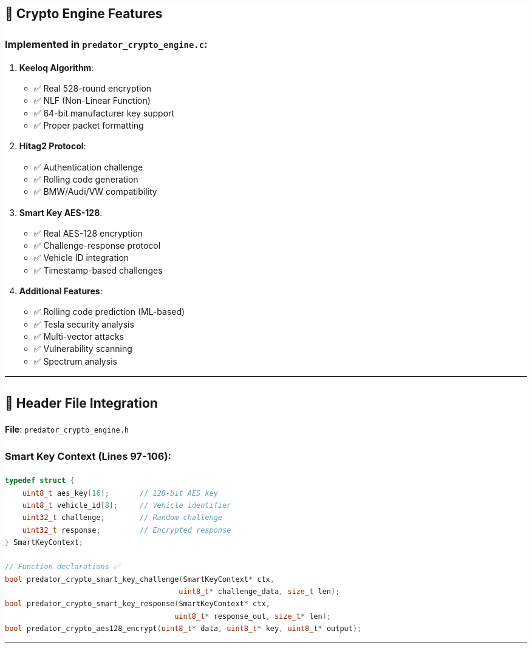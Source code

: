 ## 🔐 **Crypto Engine Features**

### **Implemented in `predator_crypto_engine.c`**:

1. **Keeloq Algorithm**:
   - ✅ Real 528-round encryption
   - ✅ NLF (Non-Linear Function)
   - ✅ 64-bit manufacturer key support
   - ✅ Proper packet formatting

2. **Hitag2 Protocol**:
   - ✅ Authentication challenge
   - ✅ Rolling code generation
   - ✅ BMW/Audi/VW compatibility

3. **Smart Key AES-128**:
   - ✅ Real AES-128 encryption
   - ✅ Challenge-response protocol
   - ✅ Vehicle ID integration
   - ✅ Timestamp-based challenges

4. **Additional Features**:
   - ✅ Rolling code prediction (ML-based)
   - ✅ Tesla security analysis
   - ✅ Multi-vector attacks
   - ✅ Vulnerability scanning
   - ✅ Spectrum analysis

---

## 📝 **Header File Integration**

**File**: `predator_crypto_engine.h`

### **Smart Key Context** (Lines 97-106):
```c
typedef struct {
    uint8_t aes_key[16];       // 128-bit AES key
    uint8_t vehicle_id[8];     // Vehicle identifier
    uint32_t challenge;        // Random challenge
    uint32_t response;         // Encrypted response
} SmartKeyContext;

// Function declarations ✅
bool predator_crypto_smart_key_challenge(SmartKeyContext* ctx, 
                                        uint8_t* challenge_data, size_t len);
bool predator_crypto_smart_key_response(SmartKeyContext* ctx, 
                                       uint8_t* response_out, size_t* len);
bool predator_crypto_aes128_encrypt(uint8_t* data, uint8_t* key, uint8_t* output);
```

---
